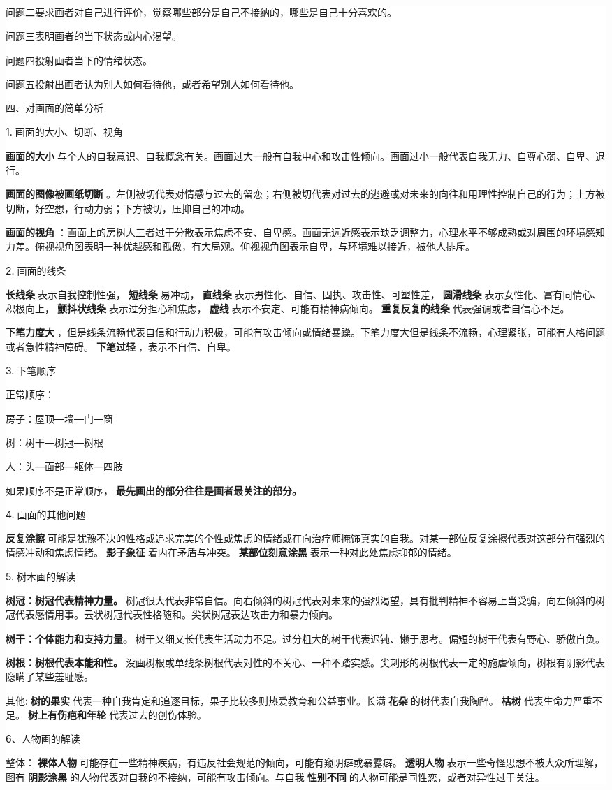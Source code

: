 问题二要求画者对自己进行评价，觉察哪些部分是自己不接纳的，哪些是自己十分喜欢的。

问题三表明画者的当下状态或内心渴望。

问题四投射画者当下的情绪状态。

问题五投射出画者认为别人如何看待他，或者希望别人如何看待他。

四、对画面的简单分析

1\. 画面的大小、切断、视角

**画面的大小** 与个人的自我意识、自我概念有关。画面过大一般有自我中心和攻击性倾向。画面过小一般代表自我无力、自尊心弱、自卑、退行。

**画面的图像被画纸切断**
。左侧被切代表对情感与过去的留恋；右侧被切代表对过去的逃避或对未来的向往和用理性控制自己的行为；上方被切断，好空想，行动力弱；下方被切，压抑自己的冲动。

**画面的视角**
：画面上的房树人三者过于分散表示焦虑不安、自卑感。画面无远近感表示缺乏调整力，心理水平不够成熟或对周围的环境感知力差。俯视视角图表明一种优越感和孤傲，有大局观。仰视视角图表示自卑，与环境难以接近，被他人排斥。

2\. 画面的线条

**长线条** 表示自我控制性强， **短线条** 易冲动， **直线条** 表示男性化、自信、固执、攻击性、可塑性差， **圆滑线条**
表示女性化、富有同情心、积极向上， **颤抖状线条** 表示过分担心和焦虑， **虚线** 表示不安定、可能有精神病倾向。 **重复反复的线条**
代表强调或者自信心不足。

**下笔力度大** ，但是线条流畅代表自信和行动力积极，可能有攻击倾向或情绪暴躁。下笔力度大但是线条不流畅，心理紧张，可能有人格问题或者急性精神障碍。
**下笔过轻** ，表示不自信、自卑。

3\. 下笔顺序

正常顺序：

房子：屋顶—墙—门—窗

树：树干—树冠—树根

人：头—面部—躯体—四肢

如果顺序不是正常顺序， **最先画出的部分往往是画者最关注的部分。**

4\. 画面的其他问题

**反复涂擦** 可能是犹豫不决的性格或追求完美的个性或焦虑的情绪或在向治疗师掩饰真实的自我。对某一部位反复涂擦代表对这部分有强烈的情感冲动和焦虑情绪。
**影子象征** 着内在矛盾与冲突。 **某部位刻意涂黑** 表示一种对此处焦虑抑郁的情绪。

5\. 树木画的解读

**树冠：树冠代表精神力量。**
树冠很大代表非常自信。向右倾斜的树冠代表对未来的强烈渴望，具有批判精神不容易上当受骗，向左倾斜的树冠代表感情用事。云状树冠代表性格随和。尖状树冠表达攻击力和暴力倾向。

**树干：个体能力和支持力量。** 树干又细又长代表生活动力不足。过分粗大的树干代表迟钝、懒于思考。偏短的树干代表有野心、骄傲自负。

**树根：树根代表本能和性。** 没画树根或单线条树根代表对性的不关心、一种不踏实感。尖刺形的树根代表一定的施虐倾向，树根有阴影代表隐瞒了某些羞耻感。

其他: **树的果实** 代表一种自我肯定和追逐目标，果子比较多则热爱教育和公益事业。长满 **花朵** 的树代表自我陶醉。 **枯树**
代表生命力严重不足。 **树上有伤疤和年轮** 代表过去的创伤体验。

6、人物画的解读

整体： **裸体人物** 可能存在一些精神疾病，有违反社会规范的倾向，可能有窥阴癖或暴露癖。 **透明人物** 表示一些奇怪思想不被大众所理解，图有
**阴影涂黑** 的人物代表对自我的不接纳，可能有攻击倾向。与自我 **性别不同** 的人物可能是同性恋，或者对异性过于关注。
